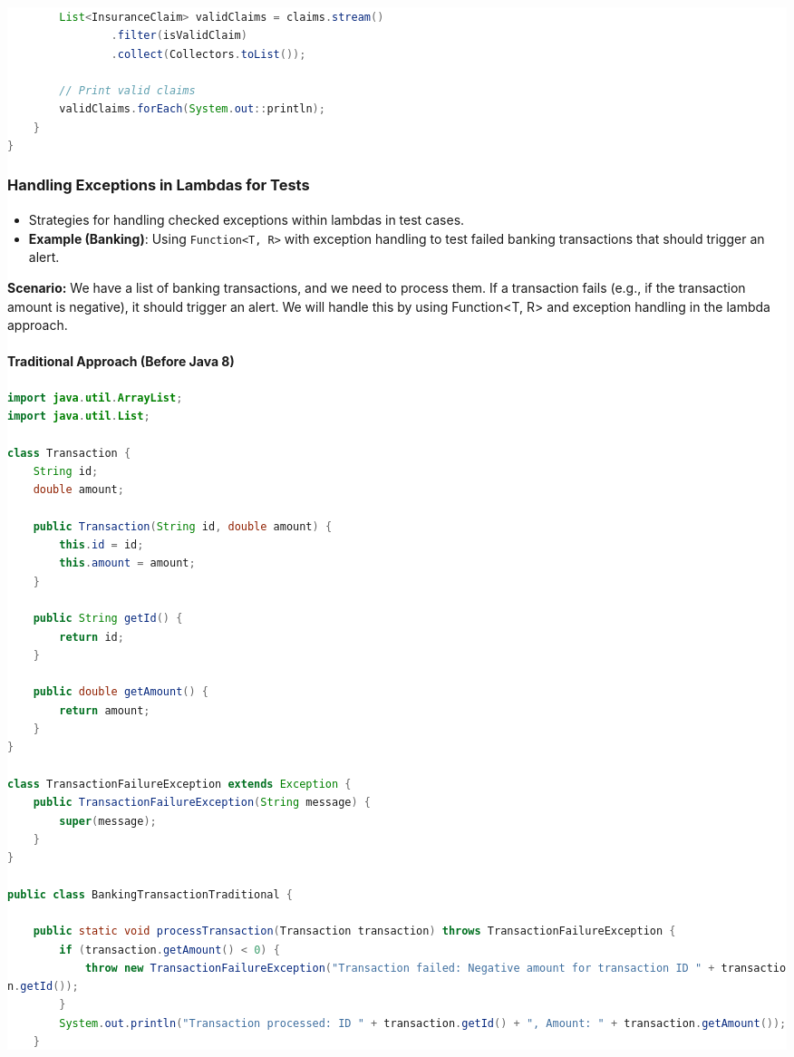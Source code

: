 ```java
        List<InsuranceClaim> validClaims = claims.stream()
                .filter(isValidClaim)
                .collect(Collectors.toList());

        // Print valid claims
        validClaims.forEach(System.out::println);
    }
}

```

### Handling Exceptions in Lambdas for Tests

- Strategies for handling checked exceptions within lambdas in test cases.
- **Example (Banking)**: Using `Function<T, R>` with exception handling to test failed banking transactions that should trigger an alert.

**Scenario:**
We have a list of banking transactions, and we need to process them. If a transaction fails (e.g., if the transaction amount is negative), it should trigger an alert. We will handle this by using Function<T, R> and exception handling in the lambda approach.

#### Traditional Approach (Before Java 8)

```java
import java.util.ArrayList;
import java.util.List;

class Transaction {
    String id;
    double amount;

    public Transaction(String id, double amount) {
        this.id = id;
        this.amount = amount;
    }

    public String getId() {
        return id;
    }

    public double getAmount() {
        return amount;
    }
}

class TransactionFailureException extends Exception {
    public TransactionFailureException(String message) {
        super(message);
    }
}

public class BankingTransactionTraditional {

    public static void processTransaction(Transaction transaction) throws TransactionFailureException {
        if (transaction.getAmount() < 0) {
            throw new TransactionFailureException("Transaction failed: Negative amount for transaction ID " + transaction.getId());
        }
        System.out.println("Transaction processed: ID " + transaction.getId() + ", Amount: " + transaction.getAmount());
    }

```
